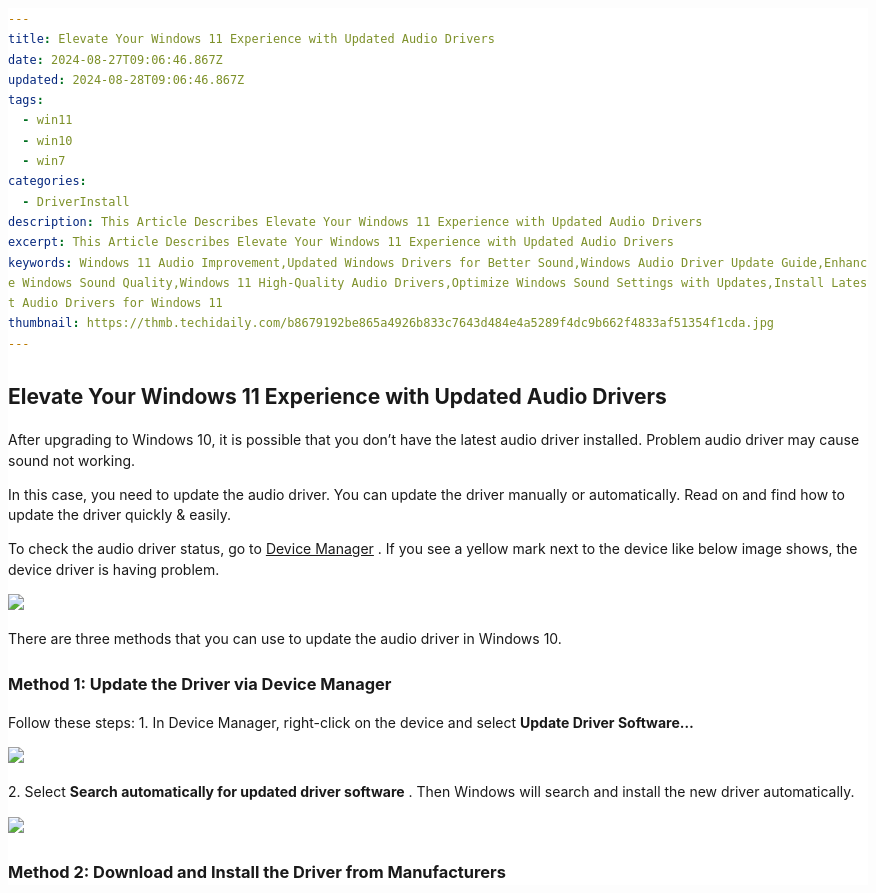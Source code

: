 ```yaml
---
title: Elevate Your Windows 11 Experience with Updated Audio Drivers
date: 2024-08-27T09:06:46.867Z
updated: 2024-08-28T09:06:46.867Z
tags:
  - win11
  - win10
  - win7
categories:
  - DriverInstall
description: This Article Describes Elevate Your Windows 11 Experience with Updated Audio Drivers
excerpt: This Article Describes Elevate Your Windows 11 Experience with Updated Audio Drivers
keywords: Windows 11 Audio Improvement,Updated Windows Drivers for Better Sound,Windows Audio Driver Update Guide,Enhance Windows Sound Quality,Windows 11 High-Quality Audio Drivers,Optimize Windows Sound Settings with Updates,Install Latest Audio Drivers for Windows 11
thumbnail: https://thmb.techidaily.com/b8679192be865a4926b833c7643d484e4a5289f4dc9b662f4833af51354f1cda.jpg
---
```


## Elevate Your Windows 11 Experience with Updated Audio Drivers

 After upgrading to Windows 10, it is possible that you don’t have the latest audio driver installed. Problem audio driver may cause sound not working.

 In this case, you need to update the audio driver. You can update the driver manually or automatically. Read on and find how to update the driver quickly & easily.

 To check the audio driver status, go to [Device Manager](https://tools.techidaily.com/drivereasy/download/) . If you see a yellow mark next to the device like below image shows, the device driver is having problem.

![](https://images.drivereasy.com/wp-content/uploads/2016/12/img_585c9e1c9a8dc.png)

 There are three methods that you can use to update the audio driver in Windows 10\.

### **Method 1: Update the Driver via Device Manager**

 Follow these steps: 1\. In Device Manager, right-click on the device and select **Update Driver Software…**

![](https://images.drivereasy.com/wp-content/uploads/2016/12/img_585ca063ae5da.png)

 2\. Select **Search automatically for updated driver software** . Then Windows will search and install the new driver automatically.

![](https://images.drivereasy.com/wp-content/uploads/2016/12/img_585ca0bf92276.png)

### **Method 2: Download and Install the Driver from Manufacturers**
